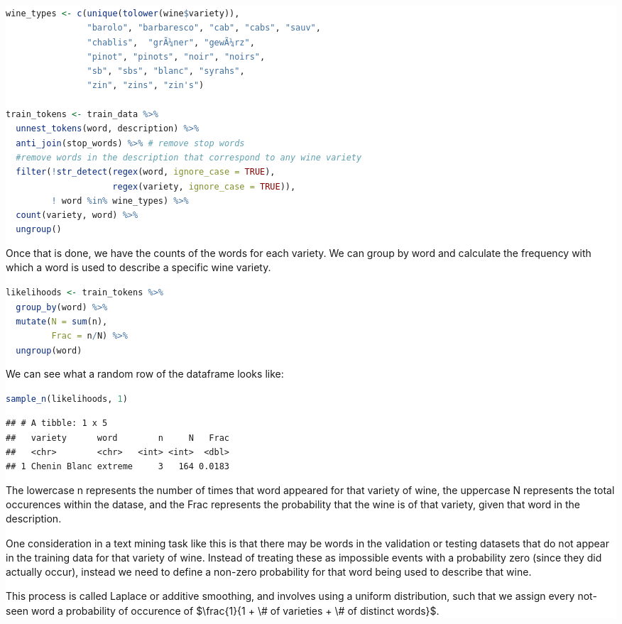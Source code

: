 ``` r
wine_types <- c(unique(tolower(wine$variety)), 
                "barolo", "barbaresco", "cab", "cabs", "sauv", 
                "chablis",  "grÃ¼ner", "gewÃ¼rz",  
                "pinot", "pinots", "noir", "noirs",
                "sb", "sbs", "blanc", "syrahs",
                "zin", "zins", "zin's")

train_tokens <- train_data %>%
  unnest_tokens(word, description) %>%
  anti_join(stop_words) %>% # remove stop words
  #remove words in the description that correspond to any wine variety
  filter(!str_detect(regex(word, ignore_case = TRUE), 
                     regex(variety, ignore_case = TRUE)),
         ! word %in% wine_types) %>%
  count(variety, word) %>%
  ungroup()
```

Once that is done, we have the counts of the words for each variety. We can group by word and calculate the frequency with which a word is used to describe a specific wine variety.

``` r
likelihoods <- train_tokens %>%   
  group_by(word) %>%
  mutate(N = sum(n),
         Frac = n/N) %>%
  ungroup(word)
```

We can see what a random row of the dataframe looks like:

``` r
sample_n(likelihoods, 1)
```

    ## # A tibble: 1 x 5
    ##   variety      word        n     N   Frac
    ##   <chr>        <chr>   <int> <int>  <dbl>
    ## 1 Chenin Blanc extreme     3   164 0.0183

The lowercase n represents the number of times that word appeared for that variety of wine, the uppercase N represents the total occurences within the datase, and the Frac represents the probability that the wine is of that variety, given that word in the description.

One consideration in a text mining task like this is that there may be words in the validation or testing datasets that do not appear in the training data for that variety of wine. Instead of treating these as impossible events with a probability zero (since they did actually occur), instead we need to define a non-zero probability for that word being used to describe that wine.

This process is called Laplace or additive smoothing, and involves using a uniform distribution, such that we assign every not-seen word a probability of occurence of $\frac{1}{1 + \# of varieties + \# of distinct words}$.
